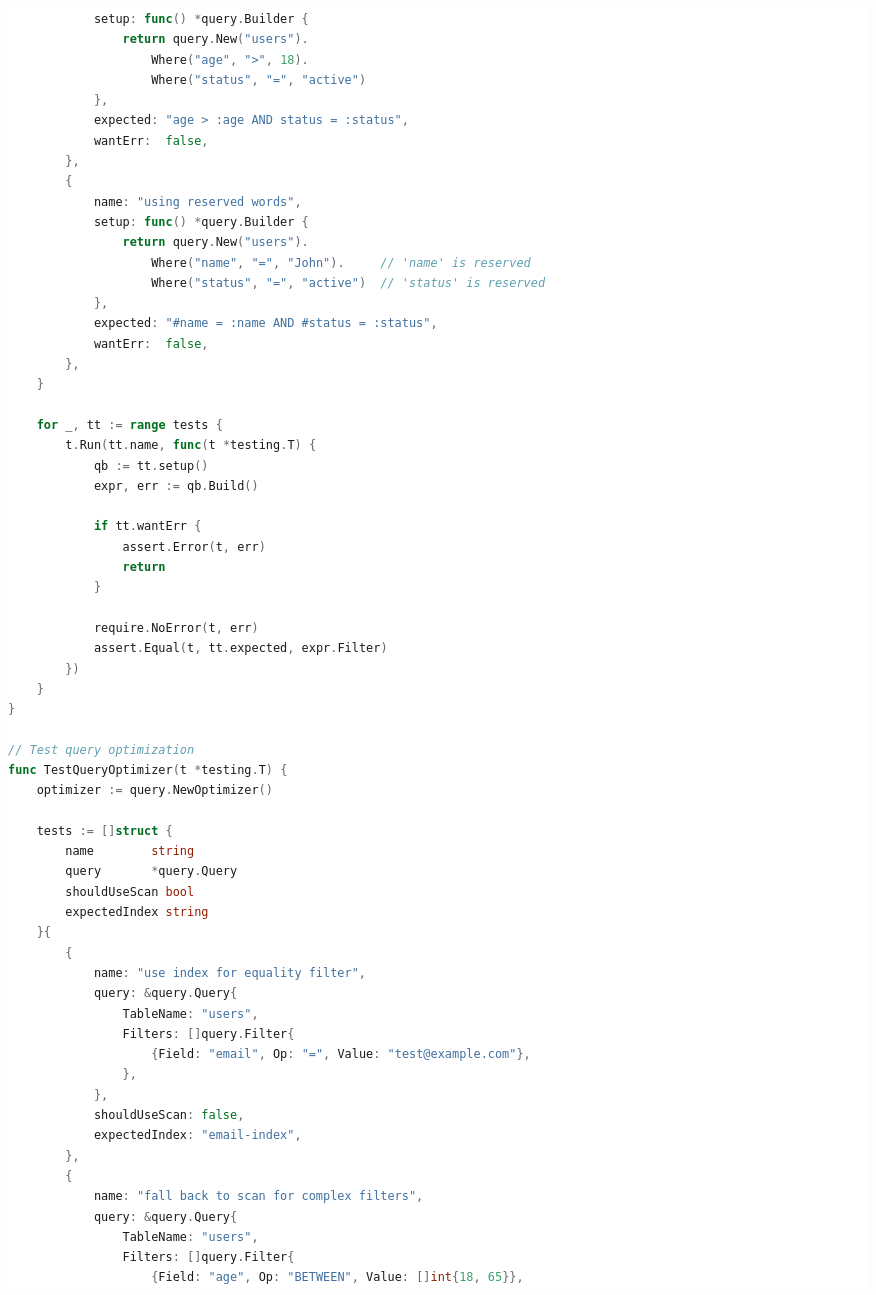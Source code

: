 ```go
            setup: func() *query.Builder {
                return query.New("users").
                    Where("age", ">", 18).
                    Where("status", "=", "active")
            },
            expected: "age > :age AND status = :status",
            wantErr:  false,
        },
        {
            name: "using reserved words",
            setup: func() *query.Builder {
                return query.New("users").
                    Where("name", "=", "John").     // 'name' is reserved
                    Where("status", "=", "active")  // 'status' is reserved
            },
            expected: "#name = :name AND #status = :status",
            wantErr:  false,
        },
    }
    
    for _, tt := range tests {
        t.Run(tt.name, func(t *testing.T) {
            qb := tt.setup()
            expr, err := qb.Build()
            
            if tt.wantErr {
                assert.Error(t, err)
                return
            }
            
            require.NoError(t, err)
            assert.Equal(t, tt.expected, expr.Filter)
        })
    }
}

// Test query optimization
func TestQueryOptimizer(t *testing.T) {
    optimizer := query.NewOptimizer()
    
    tests := []struct {
        name        string
        query       *query.Query
        shouldUseScan bool
        expectedIndex string
    }{
        {
            name: "use index for equality filter",
            query: &query.Query{
                TableName: "users",
                Filters: []query.Filter{
                    {Field: "email", Op: "=", Value: "test@example.com"},
                },
            },
            shouldUseScan: false,
            expectedIndex: "email-index",
        },
        {
            name: "fall back to scan for complex filters",
            query: &query.Query{
                TableName: "users",
                Filters: []query.Filter{
                    {Field: "age", Op: "BETWEEN", Value: []int{18, 65}},
```